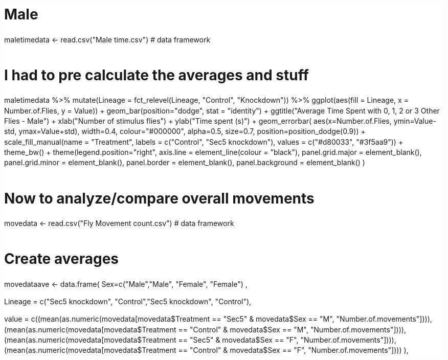 



# Male
maletimedata <- read.csv("Male time.csv") # data framework
# I had to pre calculate the averages and stuff



maletimedata %>%
  mutate(Lineage = fct_relevel(Lineage, 
                                 "Control", "Knockdown")) %>%
  ggplot(aes(fill = Lineage, x = Number.of.Flies, y = Value)) + 
  geom_bar(position="dodge", stat = "identity") +
  ggtitle("Average Time Spent with 0, 1, 2 or 3 Other Flies - Male") +
  xlab("Number of stimulus flies") +
  ylab("Time spent (s)") +
  geom_errorbar( aes(x=Number.of.Flies, ymin=Value-std, ymax=Value+std), width=0.4,
                 colour="#000000", alpha=0.5, size=0.7, position=position_dodge(0.9)) +
  scale_fill_manual(name = "Treatment", 
                    labels = c("Control", "Sec5 knockdown"),
                    values = c("#d80033", "#3f5aa9"))  +
  theme_bw() +
  theme(legend.position="right",
        axis.line = element_line(colour = "black"),
        panel.grid.major = element_blank(),
        panel.grid.minor = element_blank(),
        panel.border = element_blank(),
        panel.background = element_blank() 
  ) 



# Now to analyze/compare overall movements


movedata <- read.csv("Fly Movement count.csv") # data framework

# Create averages
movedataave <- data.frame(
  Sex=c("Male","Male", "Female", "Female") ,  
  
  Lineage = c("Sec5 knockdown", "Control","Sec5 knockdown", "Control"), 
  
  value = c((mean(as.numeric(movedata[movedata$Treatment == "Sec5" & movedata$Sex == "M", "Number.of.movements"]))), 
            (mean(as.numeric(movedata[movedata$Treatment == "Control" & movedata$Sex == "M", "Number.of.movements"]))),
            (mean(as.numeric(movedata[movedata$Treatment == "Sec5" & movedata$Sex == "F", "Number.of.movements"]))),
            (mean(as.numeric(movedata[movedata$Treatment == "Control" & movedata$Sex == "F", "Number.of.movements"]))) ), 
  
